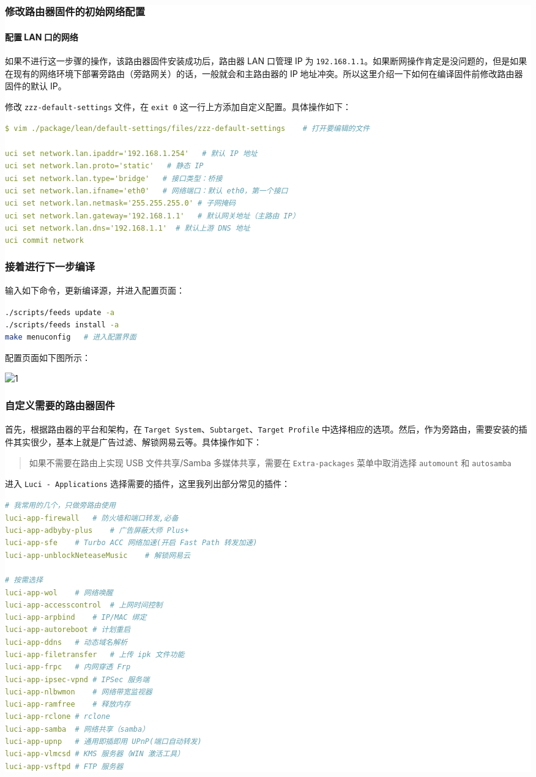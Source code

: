 ### 修改路由器固件的初始网络配置

#### 配置 LAN 口的网络

如果不进行这一步骤的操作，该路由器固件安装成功后，路由器 LAN 口管理 IP 为 `192.168.1.1`。如果断网操作肯定是没问题的，但是如果在现有的网络环境下部署旁路由（旁路网关）的话，一般就会和主路由器的 IP 地址冲突。所以这里介绍一下如何在编译固件前修改路由器固件的默认 IP。

修改 `zzz-default-settings` 文件，在 `exit 0` 这一行上方添加自定义配置。具体操作如下：

```yaml
$ vim ./package/lean/default-settings/files/zzz-default-settings    # 打开要编辑的文件

uci set network.lan.ipaddr='192.168.1.254'   # 默认 IP 地址
uci set network.lan.proto='static'   # 静态 IP
uci set network.lan.type='bridge'   # 接口类型：桥接
uci set network.lan.ifname='eth0'   # 网络端口：默认 eth0，第一个接口
uci set network.lan.netmask='255.255.255.0' # 子网掩码
uci set network.lan.gateway='192.168.1.1'   # 默认网关地址（主路由 IP）
uci set network.lan.dns='192.168.1.1'  # 默认上游 DNS 地址
uci commit network
```

### 接着进行下一步编译

输入如下命令，更新编译源，并进入配置页面：

```bash
./scripts/feeds update -a
./scripts/feeds install -a
make menuconfig   # 进入配置界面
```

配置页面如下图所示：

![1](https://raw.githubusercontent.com/5cr1pt/img4markdown/master/pics/20200716011755.png?imageView2/2/w/1120/q/90/interlace/1/ignore-error/1)

### 自定义需要的路由器固件

首先，根据路由器的平台和架构，在 `Target System`、`Subtarget`、`Target Profile` 中选择相应的选项。然后，作为旁路由，需要安装的插件其实很少，基本上就是广告过滤、解锁网易云等。具体操作如下：

> 如果不需要在路由上实现 USB 文件共享/Samba 多媒体共享，需要在 `Extra-packages` 菜单中取消选择 `automount` 和 `autosamba`

进入 `Luci - Applications` 选择需要的插件，这里我列出部分常见的插件：

```yaml
# 我常用的几个，只做旁路由使用
luci-app-firewall   # 防火墙和端口转发,必备
luci-app-adbyby-plus    # 广告屏蔽大师 Plus+
luci-app-sfe    # Turbo ACC 网络加速(开启 Fast Path 转发加速)
luci-app-unblockNeteaseMusic    # 解锁网易云

# 按需选择
luci-app-wol    # 网络唤醒
luci-app-accesscontrol  # 上网时间控制
luci-app-arpbind    # IP/MAC 绑定
luci-app-autoreboot # 计划重启
luci-app-ddns   # 动态域名解析
luci-app-filetransfer   # 上传 ipk 文件功能
luci-app-frpc   # 内网穿透 Frp
luci-app-ipsec-vpnd # IPSec 服务端
luci-app-nlbwmon    # 网络带宽监视器
luci-app-ramfree    # 释放内存
luci-app-rclone # rclone
luci-app-samba  # 网络共享（samba）
luci-app-upnp   # 通用即插即用 UPnP(端口自动转发)
luci-app-vlmcsd # KMS 服务器（WIN 激活工具）
luci-app-vsftpd # FTP 服务器
```